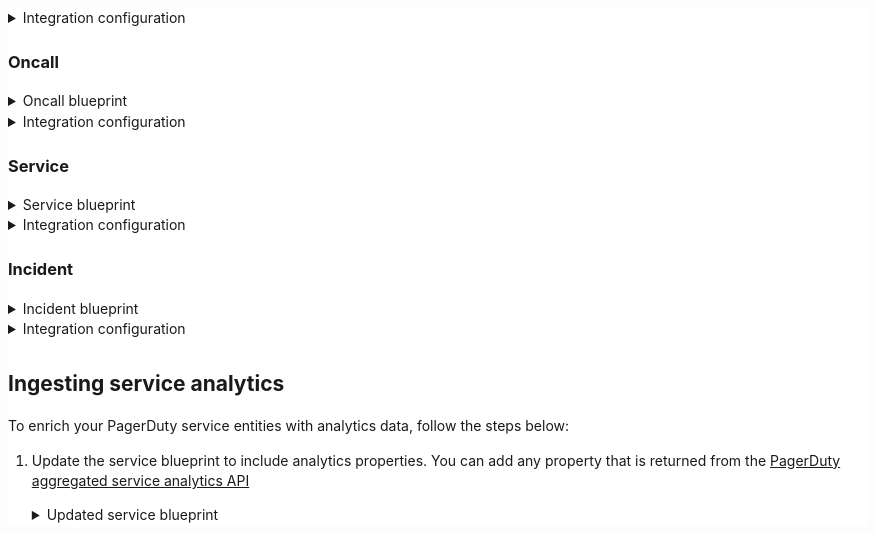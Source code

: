 <details><summary>Integration configuration</summary></details>

### Oncall

<details><summary>Oncall blueprint</summary></details>

<details><summary>Integration configuration</summary></details>

### Service

<details><summary>Service blueprint</summary></details>

<details><summary>Integration configuration</summary></details>

### Incident

<details><summary>Incident blueprint</summary></details>

<details><summary>Integration configuration</summary></details>

## Ingesting service analytics
To enrich your PagerDuty service entities with analytics data, follow the steps below:

1. Update the service blueprint to include analytics properties. You can add any property that is returned from the [PagerDuty aggregated service analytics API](https://developer.pagerduty.com/api-reference/694e92fe4f943-get-aggregated-service-data)
    <details>
    <summary>Updated service blueprint</summary>

    ```json showLineNumbers
    {
      "identifier":"pagerdutyService",
      "description":"This blueprint represents a PagerDuty service in our software catalog",
      "title":"PagerDuty Service",
      "icon":"pagerduty",
      "schema":{
          "properties":{
            "status":{
                "title":"Status",
                "type":"string"
            },
            "url":{
                "title":"URL",
                "type":"string",
                "format":"url"
            },
            "oncall":{
                "title":"On Call",
                "type":"array",
                "items":{
                  "type":"string",
                  "format":"user"
                }
            },
            # highlight-start
            "meanSecondsToResolve":{
                "title":"Mean Seconds to Resolve",
                "type":"number"
            },
            "meanSecondsToFirstAck":{
                "title":"Mean Seconds to First Acknowledge",
                "type":"number"
            },
            "meanSecondsToEngage":{